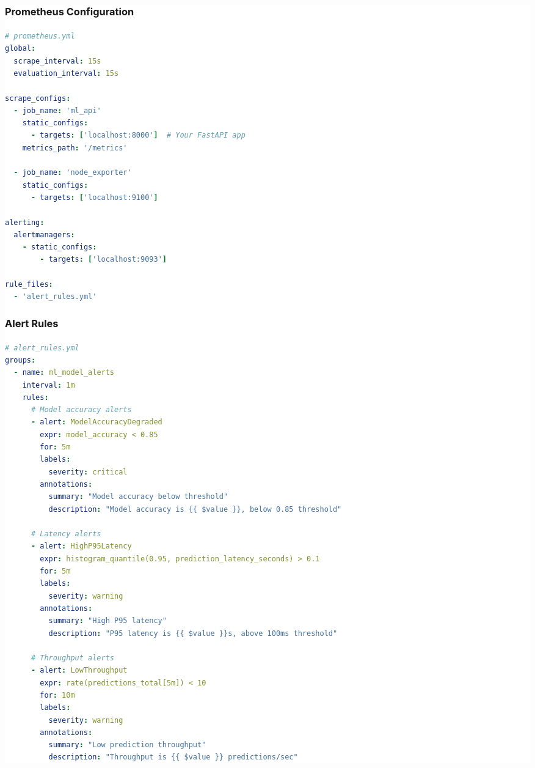 ### Prometheus Configuration

```yaml
# prometheus.yml
global:
  scrape_interval: 15s
  evaluation_interval: 15s

scrape_configs:
  - job_name: 'ml_api'
    static_configs:
      - targets: ['localhost:8000']  # Your FastAPI app
    metrics_path: '/metrics'

  - job_name: 'node_exporter'
    static_configs:
      - targets: ['localhost:9100']

alerting:
  alertmanagers:
    - static_configs:
        - targets: ['localhost:9093']

rule_files:
  - 'alert_rules.yml'
```

### Alert Rules

```yaml
# alert_rules.yml
groups:
  - name: ml_model_alerts
    interval: 1m
    rules:
      # Model accuracy alerts
      - alert: ModelAccuracyDegraded
        expr: model_accuracy < 0.85
        for: 5m
        labels:
          severity: critical
        annotations:
          summary: "Model accuracy below threshold"
          description: "Model accuracy is {{ $value }}, below 0.85 threshold"

      # Latency alerts
      - alert: HighP95Latency
        expr: histogram_quantile(0.95, prediction_latency_seconds) > 0.1
        for: 5m
        labels:
          severity: warning
        annotations:
          summary: "High P95 latency"
          description: "P95 latency is {{ $value }}s, above 100ms threshold"

      # Throughput alerts
      - alert: LowThroughput
        expr: rate(predictions_total[5m]) < 10
        for: 10m
        labels:
          severity: warning
        annotations:
          summary: "Low prediction throughput"
          description: "Throughput is {{ $value }} predictions/sec"
```